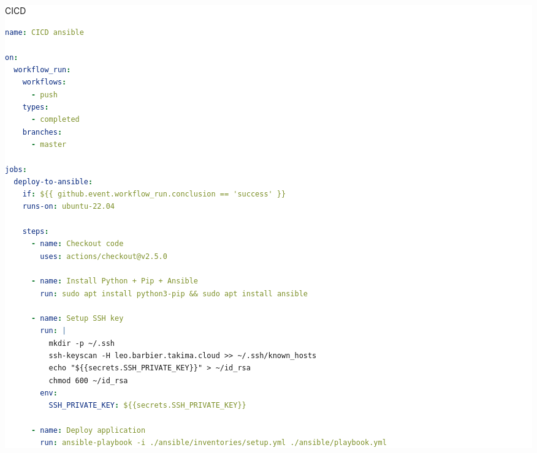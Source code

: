 CICD
````yaml
name: CICD ansible

on:
  workflow_run:
    workflows:
      - push
    types:
      - completed
    branches:
      - master

jobs:
  deploy-to-ansible:
    if: ${{ github.event.workflow_run.conclusion == 'success' }}
    runs-on: ubuntu-22.04

    steps:
      - name: Checkout code
        uses: actions/checkout@v2.5.0

      - name: Install Python + Pip + Ansible
        run: sudo apt install python3-pip && sudo apt install ansible

      - name: Setup SSH key
        run: |
          mkdir -p ~/.ssh
          ssh-keyscan -H leo.barbier.takima.cloud >> ~/.ssh/known_hosts
          echo "${{secrets.SSH_PRIVATE_KEY}}" > ~/id_rsa
          chmod 600 ~/id_rsa
        env:
          SSH_PRIVATE_KEY: ${{secrets.SSH_PRIVATE_KEY}}

      - name: Deploy application
        run: ansible-playbook -i ./ansible/inventories/setup.yml ./ansible/playbook.yml
````
